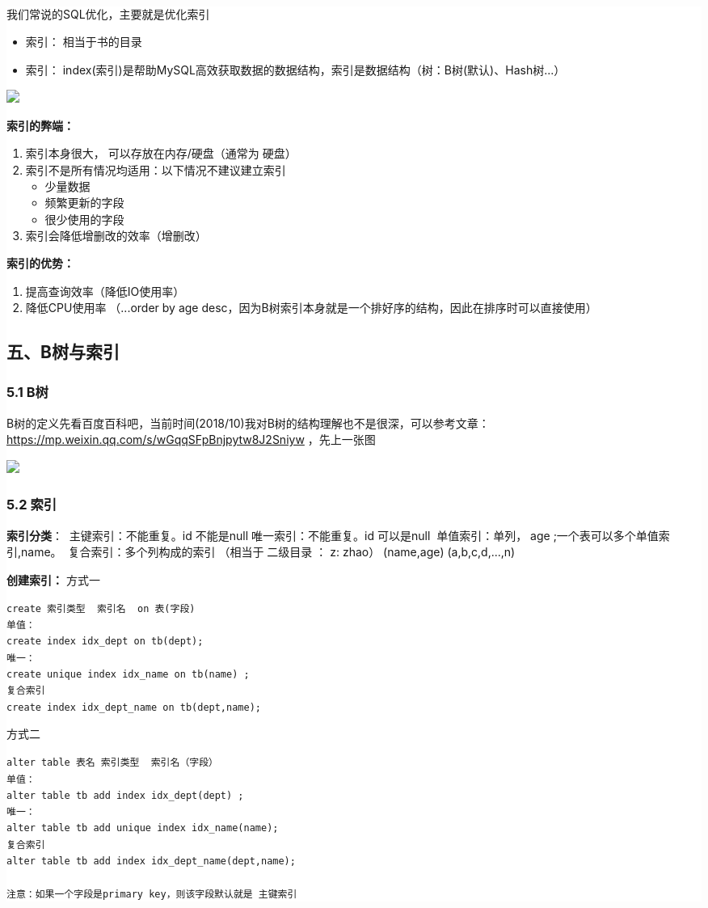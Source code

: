 我们常说的SQL优化，主要就是优化索引

- 索引： 相当于书的目录

- 索引： index(索引)是帮助MySQL高效获取数据的数据结构，索引是数据结构（树：B树(默认)、Hash树...）



![](../images/mysql/mysql-sql-2.png)  

**索引的弊端：**

1. 索引本身很大， 可以存放在内存/硬盘（通常为 硬盘）
2. 索引不是所有情况均适用：以下情况不建议建立索引 
   - 少量数据 
   -  频繁更新的字段  
   - 很少使用的字段
3. 索引会降低增删改的效率（增删改）

**索引的优势：**

1. 提高查询效率（降低IO使用率）
2. 降低CPU使用率 （...order by age desc，因为B树索引本身就是一个排好序的结构，因此在排序时可以直接使用）

## 五、B树与索引

### 5.1 B树

B树的定义先看百度百科吧，当前时间(2018/10)我对B树的结构理解也不是很深，可以参考文章：https://mp.weixin.qq.com/s/wGqqSFpBnjpytw8J2Sniyw ，先上一张图

![](../images/mysql/mysql-sql-3.png)  

### 5.2 索引
**索引分类**：
​	主键索引：不能重复。id    不能是null
​	唯一索引：不能重复。id    可以是null
​	单值索引：单列， age ;一个表可以多个单值索引,name。
​	复合索引：多个列构成的索引 （相当于 二级目录 ：  z: zhao）  (name,age)   (a,b,c,d,...,n)

**创建索引：**
方式一

```mysql
create 索引类型  索引名  on 表(字段)
单值：
create index idx_dept on tb(dept);
唯一：
create unique index idx_name on tb(name) ;
复合索引
create index idx_dept_name on tb(dept,name);
```

方式二
```mysql
alter table 表名 索引类型  索引名（字段）
单值：
alter table tb add index idx_dept(dept) ;
唯一：
alter table tb add unique index idx_name(name);
复合索引
alter table tb add index idx_dept_name(dept,name);

注意：如果一个字段是primary key，则该字段默认就是 主键索引	
```
